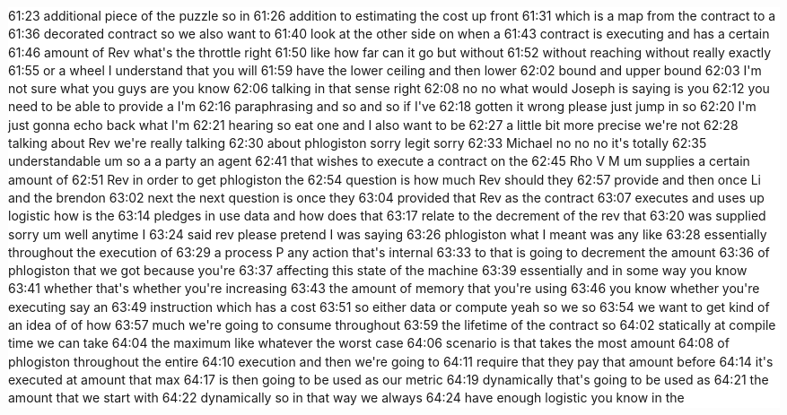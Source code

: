 61:23 additional piece of the puzzle so in
61:26 addition to estimating the cost up front
61:31 which is a map from the contract to a
61:36 decorated contract so we also want to
61:40 look at the other side on when a
61:43 contract is executing and has a certain
61:46 amount of Rev what's the throttle right
61:50 like how far can it go but without
61:52 without reaching without really exactly
61:55 or a wheel I understand that you will
61:59 have the lower ceiling and then lower
62:02 bound and upper bound
62:03 I'm not sure what you guys are you know
62:06 talking in that sense right
62:08 no no what would Joseph is saying is you
62:12 you need to be able to provide a I'm
62:16 paraphrasing and so and so if I've
62:18 gotten it wrong please just jump in so
62:20 I'm just gonna echo back what I'm
62:21 hearing so eat one and I also want to be
62:27 a little bit more precise we're not
62:28 talking about Rev we're really talking
62:30 about phlogiston sorry legit sorry
62:33 Michael no no no it's totally
62:35 understandable um so a a party an agent
62:41 that wishes to execute a contract on the
62:45 Rho V M um supplies a certain amount of
62:51 Rev in order to get phlogiston the
62:54 question is how much Rev should they
62:57 provide and then once Li and the brendon
63:02 next the next question is once they
63:04 provided that Rev as the contract
63:07 executes and uses up logistic how is the
63:14 pledges in use data and how does that
63:17 relate to the decrement of the rev that
63:20 was supplied sorry um well anytime I
63:24 said rev please pretend I was saying
63:26 phlogiston what I meant was any like
63:28 essentially throughout the execution of
63:29 a process P any action that's internal
63:33 to that is going to decrement the amount
63:36 of phlogiston that we got because you're
63:37 affecting this state of the machine
63:39 essentially and in some way you know
63:41 whether that's whether you're increasing
63:43 the amount of memory that you're using
63:46 you know whether you're executing say an
63:49 instruction which has a cost
63:51 so either data or compute yeah so we so
63:54 we want to get kind of an idea of of how
63:57 much we're going to consume throughout
63:59 the lifetime of the contract so
64:02 statically at compile time we can take
64:04 the maximum like whatever the worst case
64:06  scenario is that takes the most amount
64:08 of phlogiston throughout the entire
64:10 execution and then we're going to
64:11 require that they pay that amount before
64:14 it's executed at amount that max
64:17 is then going to be used as our metric
64:19 dynamically that's going to be used as
64:21 the amount that we start with
64:22 dynamically so in that way we always
64:24 have enough logistic you know in the